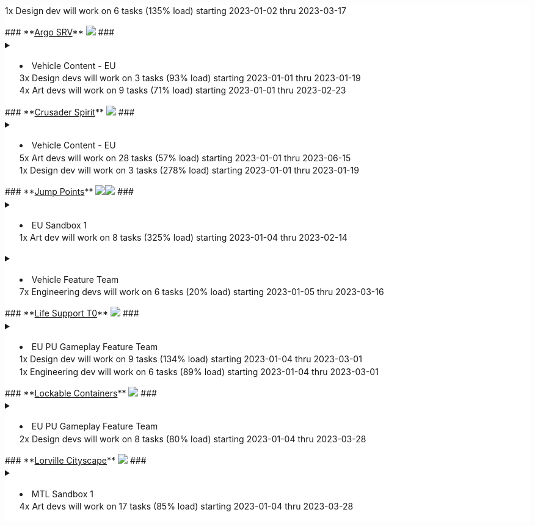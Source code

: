 1x Design dev will work on 6 tasks (135% load) starting 2023-01-02 thru 2023-03-17<br/>
</li></ul></summary></details>  
### **<a href="https://robertsspaceindustries.com/roadmap/progress-tracker/deliverables/jqdwjyvaz1yuy" target="_blank">Argo SRV</a>** <span><img src="https://robertsspaceindustries.com/media/b9ka4ohfxyb1kr/source/StarCitizen_Square_LargeTrademark_White_Transparent.png"/></span> ###  
<details><summary><ul><li>Vehicle Content - EU <br/>
3x Design devs will work on 3 tasks (93% load) starting 2023-01-01 thru 2023-01-19<br/>
4x Art devs will work on 9 tasks (71% load) starting 2023-01-01 thru 2023-02-23<br/>
</li></ul></summary></details>  
### **<a href="https://robertsspaceindustries.com/roadmap/progress-tracker/deliverables/sybli4wmd90ap" target="_blank">Crusader Spirit</a>** <span><img src="https://robertsspaceindustries.com/media/b9ka4ohfxyb1kr/source/StarCitizen_Square_LargeTrademark_White_Transparent.png"/></span> ###  
<details><summary><ul><li>Vehicle Content - EU <br/>
5x Art devs will work on 28 tasks (57% load) starting 2023-01-01 thru 2023-06-15<br/>
1x Design dev will work on 3 tasks (278% load) starting 2023-01-01 thru 2023-01-19<br/>
</li></ul></summary></details>  
### **<a href="https://robertsspaceindustries.com/roadmap/progress-tracker/deliverables/8d5dyn9wigqwy" target="_blank">Jump Points</a>** <span><img src="https://robertsspaceindustries.com/media/b9ka4ohfxyb1kr/source/StarCitizen_Square_LargeTrademark_White_Transparent.png"/></span><span><img src="https://robertsspaceindustries.com/media/z2vo2a613vja6r/source/Squadron42_White_Reserved_Transparent.png"/></span> ###  
<details><summary><ul><li>EU Sandbox 1 <br/>
1x Art dev will work on 8 tasks (325% load) starting 2023-01-04 thru 2023-02-14<br/>
</li></ul></summary></details>  
<details><summary><ul><li>Vehicle Feature Team <br/>
7x Engineering devs will work on 6 tasks (20% load) starting 2023-01-05 thru 2023-03-16<br/>
</li></ul></summary></details>  
### **<a href="https://robertsspaceindustries.com/roadmap/progress-tracker/deliverables/3fbborm2578lc" target="_blank">Life Support T0</a>** <span><img src="https://robertsspaceindustries.com/media/b9ka4ohfxyb1kr/source/StarCitizen_Square_LargeTrademark_White_Transparent.png"/></span> ###  
<details><summary><ul><li>EU PU Gameplay Feature Team <br/>
1x Design dev will work on 9 tasks (134% load) starting 2023-01-04 thru 2023-03-01<br/>
1x Engineering dev will work on 6 tasks (89% load) starting 2023-01-04 thru 2023-03-01<br/>
</li></ul></summary></details>  
### **<a href="https://robertsspaceindustries.com/roadmap/progress-tracker/deliverables/zycubzkd5pn9a" target="_blank">Lockable Containers</a>** <span><img src="https://robertsspaceindustries.com/media/b9ka4ohfxyb1kr/source/StarCitizen_Square_LargeTrademark_White_Transparent.png"/></span> ###  
<details><summary><ul><li>EU PU Gameplay Feature Team <br/>
2x Design devs will work on 8 tasks (80% load) starting 2023-01-04 thru 2023-03-28<br/>
</li></ul></summary></details>  
### **<a href="https://robertsspaceindustries.com/roadmap/progress-tracker/deliverables/06evjumayvc15" target="_blank">Lorville Cityscape</a>** <span><img src="https://robertsspaceindustries.com/media/b9ka4ohfxyb1kr/source/StarCitizen_Square_LargeTrademark_White_Transparent.png"/></span> ###  
<details><summary><ul><li>MTL Sandbox 1 <br/>
4x Art devs will work on 17 tasks (85% load) starting 2023-01-04 thru 2023-03-28<br/>
</li></ul></summary></details>  